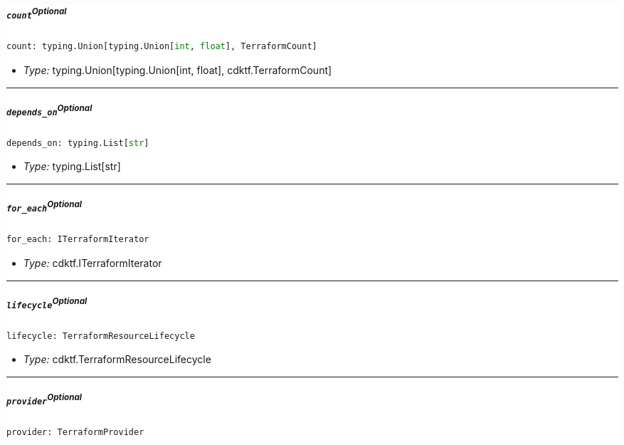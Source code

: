 ##### `count`<sup>Optional</sup> <a name="count" id="@cdktf/provider-azurerm.springCloudElasticApplicationPerformanceMonitoring.SpringCloudElasticApplicationPerformanceMonitoring.property.count"></a>

```python
count: typing.Union[typing.Union[int, float], TerraformCount]
```

- *Type:* typing.Union[typing.Union[int, float], cdktf.TerraformCount]

---

##### `depends_on`<sup>Optional</sup> <a name="depends_on" id="@cdktf/provider-azurerm.springCloudElasticApplicationPerformanceMonitoring.SpringCloudElasticApplicationPerformanceMonitoring.property.dependsOn"></a>

```python
depends_on: typing.List[str]
```

- *Type:* typing.List[str]

---

##### `for_each`<sup>Optional</sup> <a name="for_each" id="@cdktf/provider-azurerm.springCloudElasticApplicationPerformanceMonitoring.SpringCloudElasticApplicationPerformanceMonitoring.property.forEach"></a>

```python
for_each: ITerraformIterator
```

- *Type:* cdktf.ITerraformIterator

---

##### `lifecycle`<sup>Optional</sup> <a name="lifecycle" id="@cdktf/provider-azurerm.springCloudElasticApplicationPerformanceMonitoring.SpringCloudElasticApplicationPerformanceMonitoring.property.lifecycle"></a>

```python
lifecycle: TerraformResourceLifecycle
```

- *Type:* cdktf.TerraformResourceLifecycle

---

##### `provider`<sup>Optional</sup> <a name="provider" id="@cdktf/provider-azurerm.springCloudElasticApplicationPerformanceMonitoring.SpringCloudElasticApplicationPerformanceMonitoring.property.provider"></a>

```python
provider: TerraformProvider
```
